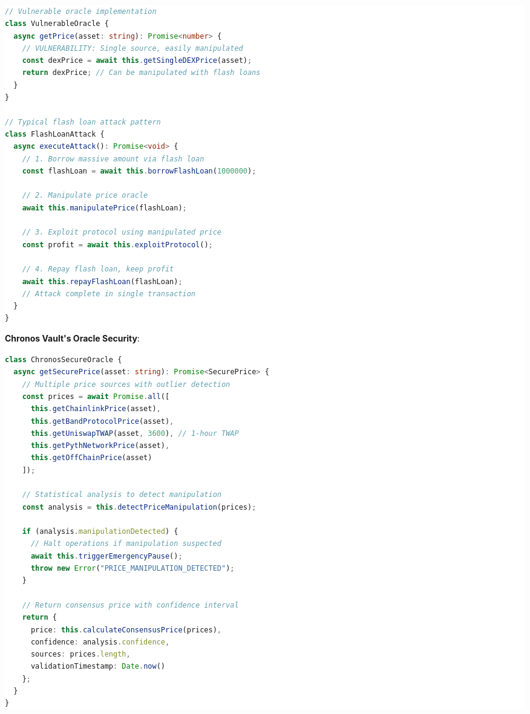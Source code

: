 ```typescript
// Vulnerable oracle implementation
class VulnerableOracle {
  async getPrice(asset: string): Promise<number> {
    // VULNERABILITY: Single source, easily manipulated
    const dexPrice = await this.getSingleDEXPrice(asset);
    return dexPrice; // Can be manipulated with flash loans
  }
}

// Typical flash loan attack pattern
class FlashLoanAttack {
  async executeAttack(): Promise<void> {
    // 1. Borrow massive amount via flash loan
    const flashLoan = await this.borrowFlashLoan(1000000);
    
    // 2. Manipulate price oracle
    await this.manipulatePrice(flashLoan);
    
    // 3. Exploit protocol using manipulated price
    const profit = await this.exploitProtocol();
    
    // 4. Repay flash loan, keep profit
    await this.repayFlashLoan(flashLoan);
    // Attack complete in single transaction
  }
}
```

**Chronos Vault's Oracle Security**:
```typescript
class ChronosSecureOracle {
  async getSecurePrice(asset: string): Promise<SecurePrice> {
    // Multiple price sources with outlier detection
    const prices = await Promise.all([
      this.getChainlinkPrice(asset),
      this.getBandProtocolPrice(asset),
      this.getUniswapTWAP(asset, 3600), // 1-hour TWAP
      this.getPythNetworkPrice(asset),
      this.getOffChainPrice(asset)
    ]);
    
    // Statistical analysis to detect manipulation
    const analysis = this.detectPriceManipulation(prices);
    
    if (analysis.manipulationDetected) {
      // Halt operations if manipulation suspected
      await this.triggerEmergencyPause();
      throw new Error("PRICE_MANIPULATION_DETECTED");
    }
    
    // Return consensus price with confidence interval
    return {
      price: this.calculateConsensusPrice(prices),
      confidence: analysis.confidence,
      sources: prices.length,
      validationTimestamp: Date.now()
    };
  }
}
```
